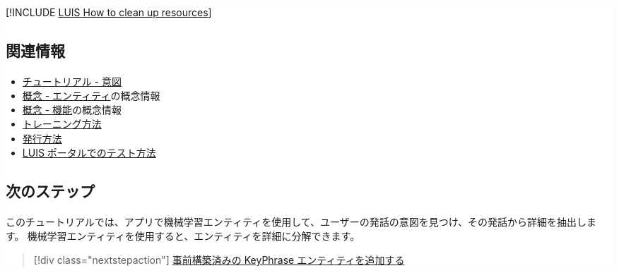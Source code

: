 

[!INCLUDE [LUIS How to clean up resources](includes/quickstart-tutorial-cleanup-resources.md)]

## <a name="related-information"></a>関連情報

* [チュートリアル - 意図](luis-quickstart-intents-only.md)
* [概念 - エンティティ](luis-concept-entity-types.md)の概念情報
* [概念 - 機能](luis-concept-feature.md)の概念情報
* [トレーニング方法](luis-how-to-train.md)
* [発行方法](luis-how-to-publish-app.md)
* [LUIS ポータルでのテスト方法](luis-interactive-test.md)

## <a name="next-steps"></a>次のステップ

このチュートリアルでは、アプリで機械学習エンティティを使用して、ユーザーの発話の意図を見つけ、その発話から詳細を抽出します。 機械学習エンティティを使用すると、エンティティを詳細に分解できます。

> [!div class="nextstepaction"]
> [事前構築済みの KeyPhrase エンティティを追加する](luis-quickstart-intent-and-key-phrase.md)
